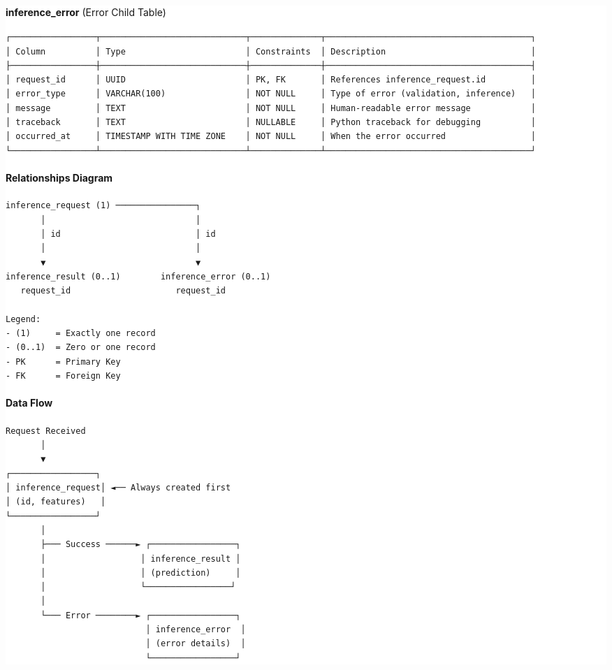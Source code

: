 **inference_error** (Error Child Table)
```
┌─────────────────┬─────────────────────────────┬──────────────┬─────────────────────────────────────────┐
│ Column          │ Type                        │ Constraints  │ Description                             │
├─────────────────┼─────────────────────────────┼──────────────┼─────────────────────────────────────────┤
│ request_id      │ UUID                        │ PK, FK       │ References inference_request.id         │
│ error_type      │ VARCHAR(100)                │ NOT NULL     │ Type of error (validation, inference)   │
│ message         │ TEXT                        │ NOT NULL     │ Human-readable error message            │
│ traceback       │ TEXT                        │ NULLABLE     │ Python traceback for debugging          │
│ occurred_at     │ TIMESTAMP WITH TIME ZONE    │ NOT NULL     │ When the error occurred                 │
└─────────────────┴─────────────────────────────┴──────────────┴─────────────────────────────────────────┘
```

#### Relationships Diagram

```
inference_request (1) ────────────────┐
       │                              │
       │ id                           │ id
       │                              │
       ▼                              ▼
inference_result (0..1)        inference_error (0..1)
   request_id                     request_id
   
Legend:
- (1)     = Exactly one record
- (0..1)  = Zero or one record  
- PK      = Primary Key
- FK      = Foreign Key
```

#### Data Flow

```
Request Received
       │
       ▼
┌─────────────────┐
│ inference_request│ ◄── Always created first
│ (id, features)   │
└─────────────────┘
       │
       ├─── Success ──────► ┌─────────────────┐
       │                   │ inference_result │
       │                   │ (prediction)     │
       │                   └─────────────────┘
       │
       └─── Error ────────► ┌─────────────────┐
                            │ inference_error  │
                            │ (error details)  │
                            └─────────────────┘
```
